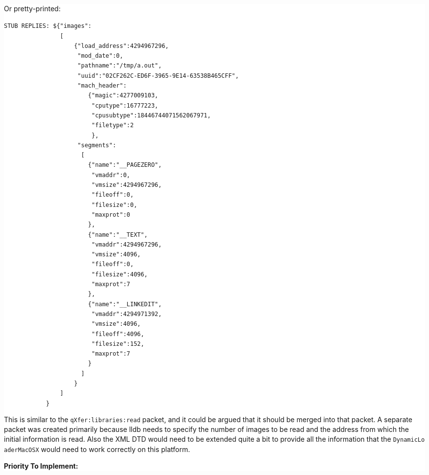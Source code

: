 Or pretty-printed:
```
STUB REPLIES: ${"images":
                [
                    {"load_address":4294967296,
                     "mod_date":0,
                     "pathname":"/tmp/a.out",
                     "uuid":"02CF262C-ED6F-3965-9E14-63538B465CFF",
                     "mach_header":
                        {"magic":4277009103,
                         "cputype":16777223,
                         "cpusubtype":18446744071562067971,
                         "filetype":2
                         },
                     "segments":
                      [
                        {"name":"__PAGEZERO",
                         "vmaddr":0,
                         "vmsize":4294967296,
                         "fileoff":0,
                         "filesize":0,
                         "maxprot":0
                        },
                        {"name":"__TEXT",
                         "vmaddr":4294967296,
                         "vmsize":4096,
                         "fileoff":0,
                         "filesize":4096,
                         "maxprot":7
                        },
                        {"name":"__LINKEDIT",
                         "vmaddr":4294971392,
                         "vmsize":4096,
                         "fileoff":4096,
                         "filesize":152,
                         "maxprot":7
                        }
                      ]
                    }
                ]
            }
```

This is similar to the `qXfer:libraries:read` packet, and it could
be argued that it should be merged into that packet.  A separate
packet was created primarily because lldb needs to specify the
number of images to be read and the address from which the initial
information is read.  Also the XML DTD would need to be extended
quite a bit to provide all the information that the `DynamicLoaderMacOSX`
would need to work correctly on this platform.

**Priority To Implement:**
